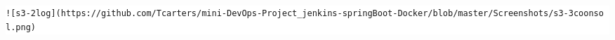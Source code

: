     ![s3-2log](https://github.com/Tcarters/mini-DevOps-Project_jenkins-springBoot-Docker/blob/master/Screenshots/s3-3coonsol.png)